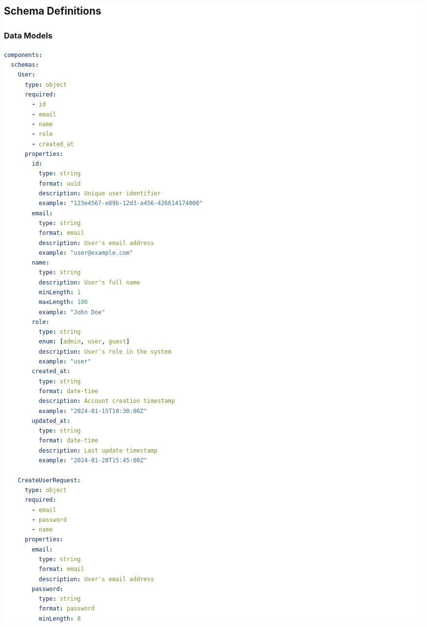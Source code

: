## Schema Definitions

### Data Models
```yaml
components:
  schemas:
    User:
      type: object
      required:
        - id
        - email
        - name
        - role
        - created_at
      properties:
        id:
          type: string
          format: uuid
          description: Unique user identifier
          example: "123e4567-e89b-12d3-a456-426614174000"
        email:
          type: string
          format: email
          description: User's email address
          example: "user@example.com"
        name:
          type: string
          description: User's full name
          minLength: 1
          maxLength: 100
          example: "John Doe"
        role:
          type: string
          enum: [admin, user, guest]
          description: User's role in the system
          example: "user"
        created_at:
          type: string
          format: date-time
          description: Account creation timestamp
          example: "2024-01-15T10:30:00Z"
        updated_at:
          type: string
          format: date-time
          description: Last update timestamp
          example: "2024-01-20T15:45:00Z"
    
    CreateUserRequest:
      type: object
      required:
        - email
        - password
        - name
      properties:
        email:
          type: string
          format: email
          description: User's email address
        password:
          type: string
          format: password
          minLength: 8
```